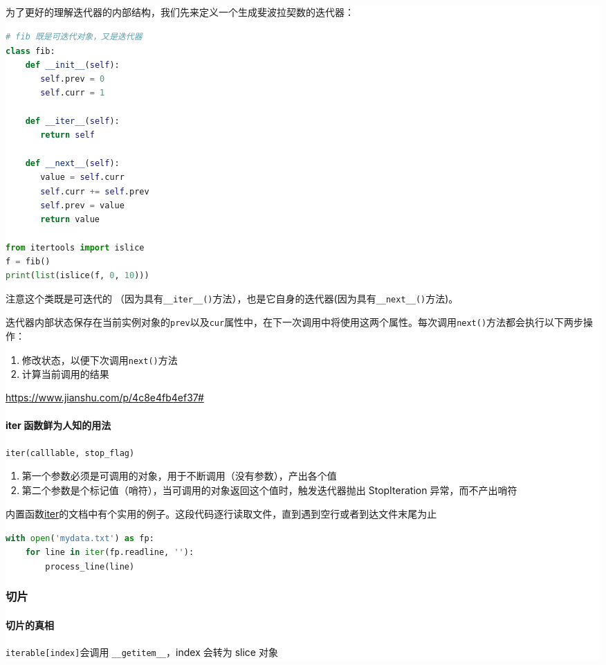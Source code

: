 

为了更好的理解迭代器的内部结构，我们先来定义一个生成斐波拉契数的迭代器：

```python
# fib 既是可迭代对象，又是迭代器
class fib:
    def __init__(self):
       self.prev = 0
       self.curr = 1

    def __iter__(self):
       return self

    def __next__(self):
       value = self.curr
       self.curr += self.prev
       self.prev = value
       return value

from itertools import islice
f = fib()
print(list(islice(f, 0, 10)))
```

注意这个类既是可迭代的 （因为具有`__iter__()`方法），也是它自身的迭代器(因为具有`__next__()`方法)。

迭代器内部状态保存在当前实例对象的`prev`以及`cur`属性中，在下一次调用中将使用这两个属性。每次调用`next()`方法都会执行以下两步操作：

1. 修改状态，以便下次调用`next()`方法
2. 计算当前调用的结果

https://www.jianshu.com/p/4c8e4fb4ef37#

####  iter 函数鲜为人知的用法

```
iter(calllable, stop_flag)
```

1.  第一个参数必须是可调用的对象，用于不断调用（没有参数），产出各个值
2.  第二个参数是个标记值（哨符），当可调用的对象返回这个值时，触发迭代器抛出 StopIteration 异常，而不产出哨符

内置函数[iter](https://docs.python.org/3/library/functions.html#iter)的文档中有个实用的例子。这段代码逐行读取文件，直到遇到空行或者到达文件末尾为止

```python
with open('mydata.txt') as fp:
    for line in iter(fp.readline, ''):
        process_line(line)
```

### 切片

#### 切片的真相

`iterable[index]`会调用 `__getitem__`，index 会转为 slice 对象
